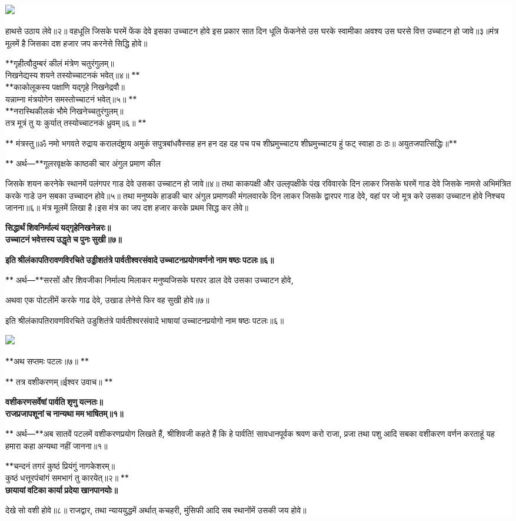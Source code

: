 ![](../books_images/U-IMG-1720474003Screenshot2024-07-07233336.png)



हाथसे उठाय लेवे॥२॥ वहधूलि जिसके घरमें फेंक देवे इसका उच्चाटन होवे इस प्रकार सात दिन धूलि फेंकनेसे उस घरके स्वामीका अवश्य उस घरसे वित्त उच्चाटन हो जावे॥३॥मंत्र मूलमें है जिसका दश हजार जप करनेसे सिद्धि होवे॥

**गृहीत्वौदुम्बरं कीलं मंत्रेण चतुरंगुलम्॥  
निखनेद्यस्य शयने तस्योच्चाटनकं भवेत्॥४॥ **  
**काकोलूकस्य पक्षाणि यद्गृहे निखनेद्रवौ॥  
यन्नाम्ना मंत्रयोगेन समस्तोच्चाटनं भवेत्॥५॥ **  
**नरास्थिकीलकं भौमे निखनेच्चतुरंगुलम्॥  
तत्र मूत्रं तु यः कुर्यात् तस्योच्चाटनकं ध्रुवम्॥६॥ **

** मंत्रस्तु॥ॐ नमो भगवते रुद्राय करालदंष्ट्राय अमुकं सपुत्रबांधवैस्सह हन हन दह दह पच पच शीघ्रमुच्चाटय शीघ्रमुच्चाटय हुं फट् स्वाहा ठः ठः॥ अयुतजपात्सिद्धिः॥**

** अर्थ—**गूलरवृक्षके काष्ठकी चार अंगुल प्रमाण कील



जिसके शयन करनेके स्थानमें पलंगपर गाड देवे उसका उच्चाटन हो जावे॥४॥ तथा काकपक्षी और उल्लृपक्षीके पंख रविवारके दिन लाकर जिसके घरमें गाड देवे जिसके नामसे अभिमंत्रित करके गाडे उन सबका उच्चादन होवे॥५॥ तथा मनुष्यके हाडकी चार अंगुल प्रमाणकी मंगलवारके दिन लाकर जिसके द्वारपर गाड देवे, वहां पर जो मूत्र करे उसका उच्चाटन होवे निश्चय जानना॥६॥ मंत्र मूलमें लिखा है।इस मंत्र का जप दश हजार करके प्रथम सिद्ध कर लेवे॥

**सिद्धार्थं शिवनिर्माल्यं यद्गृहेनिखनेन्नरः॥  
उच्चाटनं भवेत्तस्य उद्धृते च पुनः सुखी॥७॥**

 **इति श्रीलंकापतिरावणविरचिते उड्डीशतंत्रे पार्वतीश्वरसंवादे उच्चाटनप्रयोगवर्णनो नाम षष्ठः पटलः॥६॥**

** अर्थ—**सरसों और शिवजीका निर्माल्य मिलाकर मनुष्यजिसके घरपर डाल देवे उसका उच्चाटन होवे,



अथवा एक पोटलीमें करके गाढ देवे, उखाड लेनेसे फिर वह सुखी होवे॥७॥

 इति श्रीलंकापतिरावणविरचिते उडुशितंत्रे पार्वतीश्वरसंवादे भाषायां उच्चाटनप्रयोगो नाम षष्ठः पटलः॥६॥

![](../books_images/U-IMG-1720505081Screenshot2024-07-07233336.png)

**अथ सप्तमः पटलः॥७॥ **

** तत्र वशीकरणम्॥ईश्वर उवाच॥ **

**वशीकरणसर्वेषां पार्वति शृणु यत्नतः॥  
राजप्रजापशूनां च नान्यथा मम भाषितम्॥१॥**

** अर्थ—**अब सातवें पटलमें वशीकरणप्रयोग लिखते हैं, श्रीशिवजी कहते हैं कि हे पार्वति! सावधानपूर्वक श्रवण करो राजा, प्रजा तथा पशु आदि सबका वशीकरण वर्णन करताहूं यह हमारा कहा अन्यथा नहीं जानना॥१॥

**चन्दनं तगरं कुष्ठं प्रियंगुं नागकेशरम्॥  
कुष्ठं धत्तूरपंचांगं समभागं तु कारयेत्॥२॥ **  
**छायायां वटिका कार्या प्रदेया खानपानयोः॥**



देखे सो वशी होवे॥८॥ राजद्वार, तथा न्याययुद्धमें अर्थात् कचहरी, मुंसिफी आदि सब स्थानोंमें उसकी जय होवे॥
